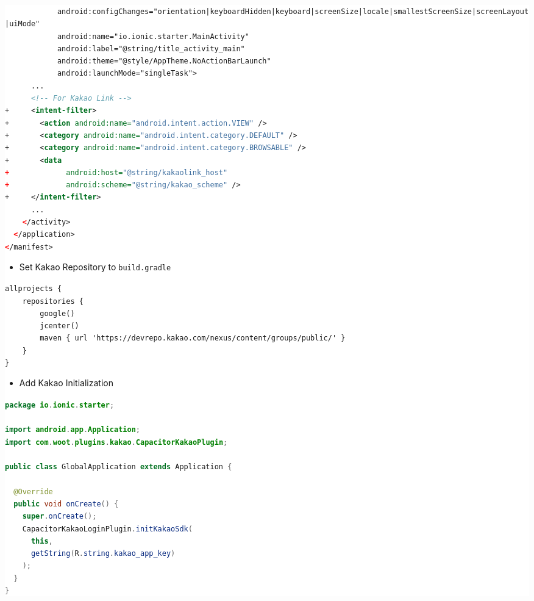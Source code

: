 ```xml
            android:configChanges="orientation|keyboardHidden|keyboard|screenSize|locale|smallestScreenSize|screenLayout|uiMode"
            android:name="io.ionic.starter.MainActivity"
            android:label="@string/title_activity_main"
            android:theme="@style/AppTheme.NoActionBarLaunch"
            android:launchMode="singleTask">
      ...
      <!-- For Kakao Link -->
+     <intent-filter>
+       <action android:name="android.intent.action.VIEW" />
+       <category android:name="android.intent.category.DEFAULT" />
+       <category android:name="android.intent.category.BROWSABLE" />
+       <data
+             android:host="@string/kakaolink_host"
+             android:scheme="@string/kakao_scheme" />
+     </intent-filter>
      ...
    </activity>
  </application>
</manifest>
```

- Set Kakao Repository to `build.gradle`

```shell
allprojects {
    repositories {
        google()
        jcenter()
        maven { url 'https://devrepo.kakao.com/nexus/content/groups/public/' }
    }
}
```

- Add Kakao Initialization

```java
package io.ionic.starter;

import android.app.Application;
import com.woot.plugins.kakao.CapacitorKakaoPlugin;

public class GlobalApplication extends Application {

  @Override
  public void onCreate() {
    super.onCreate();
    CapacitorKakaoLoginPlugin.initKakaoSdk(
      this,
      getString(R.string.kakao_app_key)
    );
  }
}

```
